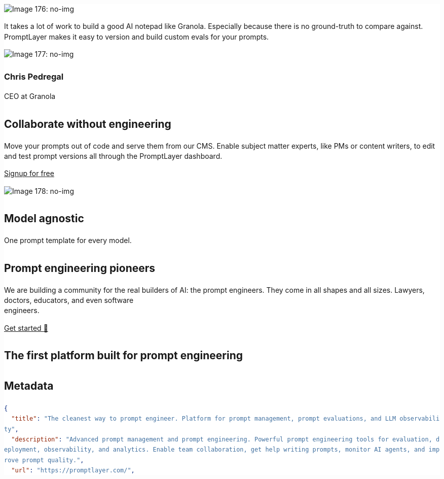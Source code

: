 ![Image 176: no-img](https://cdn.prod.website-files.com/66d5ba3a2306c1a43443cc69/66d6db0c313c02cea9750a91_granola.0f6e6eaaf3da27553ec1badb0ba54158.svg)

It takes a lot of work to build a good AI notepad like Granola. Especially because there is no ground-truth to compare against. PromptLayer makes it easy to version and build custom evals for your prompts.

![Image 177: no-img](https://cdn.prod.website-files.com/66d5ba3a2306c1a43443cc69/66d6ec51a9786f5f00f7da2f_chrispedregal.c7c3434430e2cfef96fc.avif)

### Chris Pedregal

CEO at Granola

Collaborate without engineering
-------------------------------

Move your prompts out of code and serve them from our CMS. Enable subject matter experts, like PMs or content writers, to edit and test prompt versions all through the PromptLayer dashboard.

[Signup for free](https://dashboard.promptlayer.com/create-account)

![Image 178: no-img](https://cdn.prod.website-files.com/66d5ba3a2306c1a43443cc69/66d6df4832b8420d2ea3cea1_team-light.a609488964d6e6780813.avif)

Model agnostic
--------------

One prompt template for every model.

Prompt engineering pioneers
---------------------------

We are building a community for the real builders of AI: the prompt engineers. They come in all shapes and all sizes. Lawyers, doctors, educators, and even software  
engineers.

[Get started 🍰](https://dashboard.promptlayer.com/create-account)

The first platform built for prompt engineering
-----------------------------------------------

## Metadata

```json
{
  "title": "The cleanest way to prompt engineer. Platform for prompt management, prompt evaluations, and LLM observability",
  "description": "Advanced prompt management and prompt engineering. Powerful prompt engineering tools for evaluation, deployment, observability, and analytics. Enable team collaboration, get help writing prompts, monitor AI agents, and improve prompt quality.",
  "url": "https://promptlayer.com/",
```